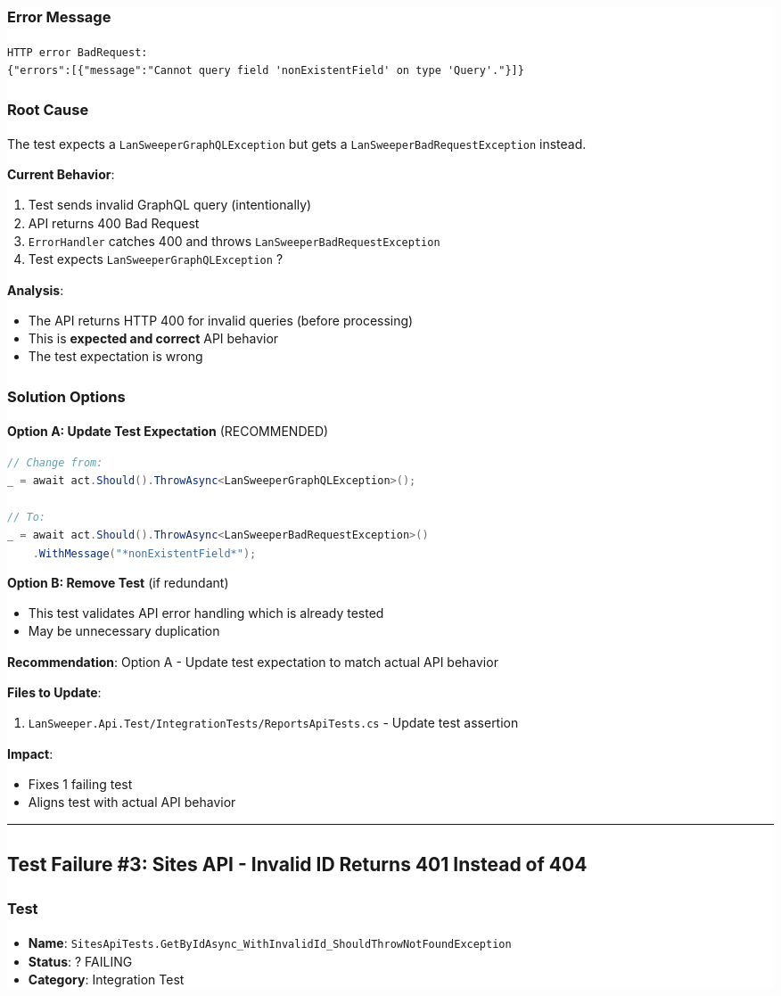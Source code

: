 ### Error Message
```
HTTP error BadRequest:
{"errors":[{"message":"Cannot query field 'nonExistentField' on type 'Query'."}]}
```

### Root Cause
The test expects a `LanSweeperGraphQLException` but gets a `LanSweeperBadRequestException` instead.

**Current Behavior**:
1. Test sends invalid GraphQL query (intentionally)
2. API returns 400 Bad Request
3. `ErrorHandler` catches 400 and throws `LanSweeperBadRequestException`
4. Test expects `LanSweeperGraphQLException` ?

**Analysis**:
- The API returns HTTP 400 for invalid queries (before processing)
- This is **expected and correct** API behavior
- The test expectation is wrong

### Solution Options

**Option A: Update Test Expectation** (RECOMMENDED)
```csharp
// Change from:
_ = await act.Should().ThrowAsync<LanSweeperGraphQLException>();

// To:
_ = await act.Should().ThrowAsync<LanSweeperBadRequestException>()
    .WithMessage("*nonExistentField*");
```

**Option B: Remove Test** (if redundant)
- This test validates API error handling which is already tested
- May be unnecessary duplication

**Recommendation**: Option A - Update test expectation to match actual API behavior

**Files to Update**:
1. `LanSweeper.Api.Test/IntegrationTests/ReportsApiTests.cs` - Update test assertion

**Impact**:
- Fixes 1 failing test
- Aligns test with actual API behavior

---

## Test Failure #3: Sites API - Invalid ID Returns 401 Instead of 404

### Test
- **Name**: `SitesApiTests.GetByIdAsync_WithInvalidId_ShouldThrowNotFoundException`
- **Status**: ? FAILING
- **Category**: Integration Test
